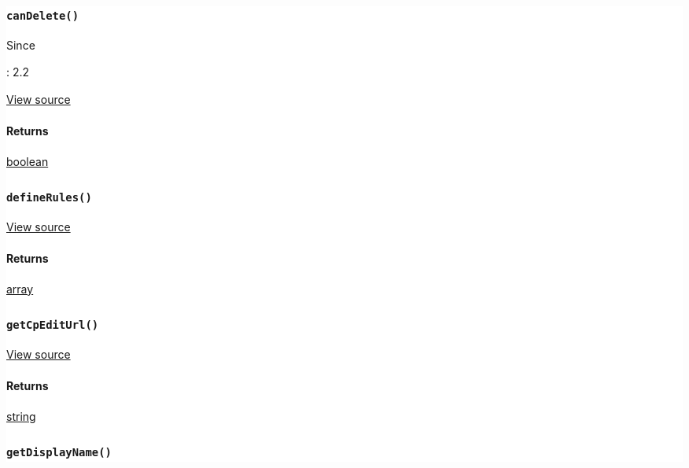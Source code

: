 ### `canDelete()`



Since

:   2.2








[View source](https://github.com/craftcms/commerce/blob/master/src/models/OrderStatus.php#L181-L184)



#### Returns

[boolean](http://php.net/language.types.boolean)



### `defineRules()`










[View source](https://github.com/craftcms/commerce/blob/master/src/models/OrderStatus.php#L130-L143)



#### Returns

[array](http://php.net/language.types.array)



### `getCpEditUrl()`










[View source](https://github.com/craftcms/commerce/blob/master/src/models/OrderStatus.php#L148-L151)



#### Returns

[string](http://php.net/language.types.string)



### `getDisplayName()`

